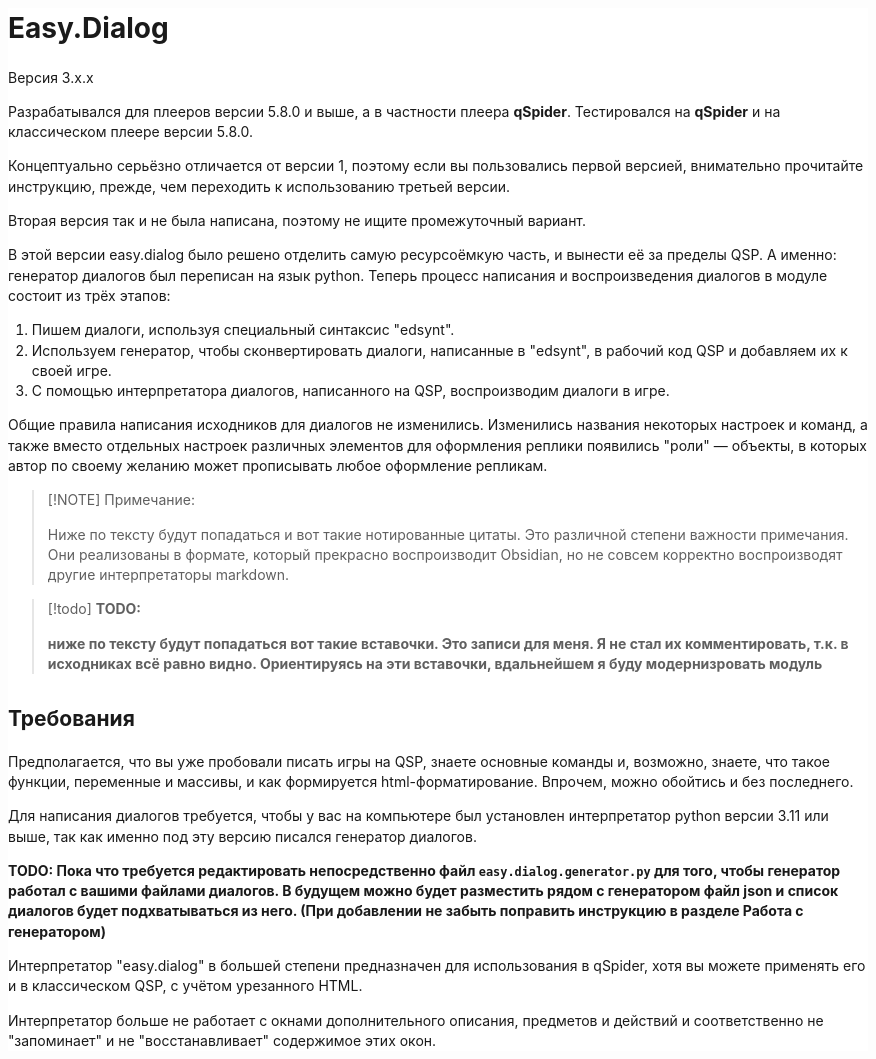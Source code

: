 # Easy.Dialog

Версия 3.x.x

Разрабатывался для плееров версии 5.8.0 и выше, а в частности плеера **qSpider**. Тестировался на **qSpider** и на классическом плеере версии 5.8.0.

Концептуально серьёзно отличается от версии 1, поэтому если вы пользовались первой версией, внимательно прочитайте инструкцию, прежде, чем переходить к использованию третьей версии.

Вторая версия так и не была написана, поэтому не ищите промежуточный вариант.

В этой версии easy.dialog было решено отделить самую ресурсоёмкую часть, и вынести её за пределы QSP. А именно: генератор диалогов был переписан на язык python. Теперь процесс написания и воспроизведения диалогов в модуле состоит из трёх этапов:

1. Пишем диалоги, используя специальный синтаксис "edsynt".
2. Используем генератор, чтобы сконвертировать диалоги, написанные в "edsynt", в рабочий код QSP и добавляем их к своей игре.
3. С помощью интерпретатора диалогов, написанного на QSP, воспроизводим диалоги в игре.

Общие правила написания исходников для диалогов не изменились. Изменились названия некоторых настроек и команд, а также вместо отдельных настроек различных элементов для оформления реплики появились "роли" — объекты, в которых автор по своему желанию может прописывать любое оформление репликам.

> [!NOTE] Примечание:
> 
> Ниже по тексту будут попадаться и вот такие нотированные цитаты. Это различной степени важности примечания. Они реализованы в формате, который прекрасно воспроизводит Obsidian, но не совсем корректно воспроизводят другие интерпретаторы markdown.

> [!todo] **TODO:**
> 
> **ниже по тексту будут попадаться вот такие вставочки. Это записи для меня. Я не стал их комментировать, т.к. в исходниках всё равно видно. Ориентируясь на эти вставочки, вдальнейшем я буду модернизровать модуль**
## Требования

Предполагается, что вы уже пробовали писать игры на QSP, знаете основные команды и, возможно, знаете, что такое функции, переменные и массивы, и как формируется html-форматирование. Впрочем, можно обойтись и без последнего.

Для написания диалогов требуется, чтобы у вас на компьютере был установлен интерпретатор python версии 3.11 или выше, так как именно под эту версию писался генератор диалогов.

**TODO: Пока что требуется редактировать непосредственно файл `easy.dialog.generator.py` для того, чтобы генератор работал с вашими файлами диалогов. В будущем можно будет разместить рядом с генератором файл json и список диалогов будет подхватываться из него. (При добавлении не забыть поправить инструкцию в разделе Работа с генератором)**

Интерпретатор "easy.dialog" в большей степени предназначен для использования в qSpider, хотя вы можете применять его и в классическом QSP, с учётом урезанного HTML.

Интерпретатор больше не работает с окнами дополнительного описания, предметов и действий и соответственно не "запоминает" и не "восстанавливает" содержимое этих окон.
